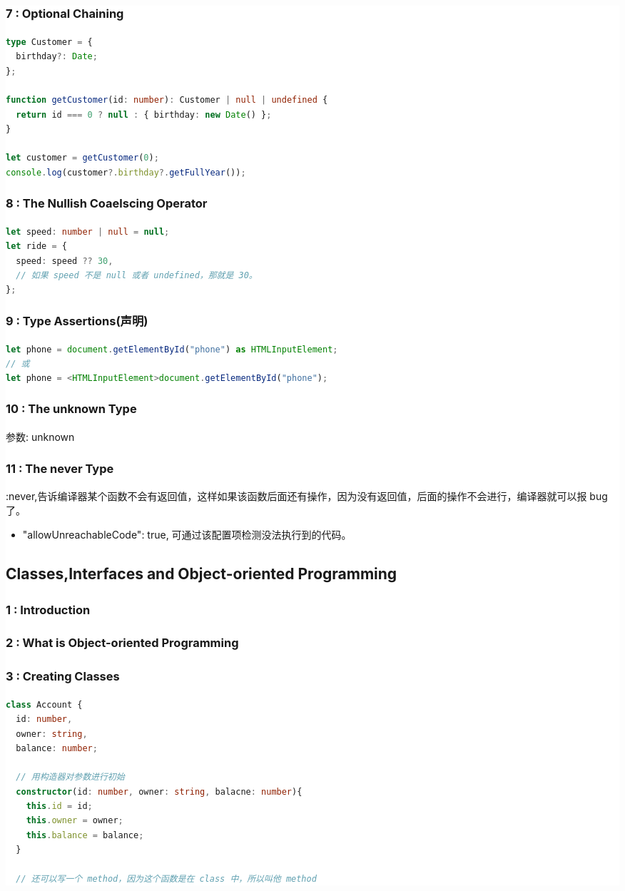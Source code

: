 ### 7 : Optional Chaining

```ts
type Customer = {
  birthday?: Date;
};

function getCustomer(id: number): Customer | null | undefined {
  return id === 0 ? null : { birthday: new Date() };
}

let customer = getCustomer(0);
console.log(customer?.birthday?.getFullYear());
```

### 8 : The Nullish Coaelscing Operator

```ts
let speed: number | null = null;
let ride = {
  speed: speed ?? 30,
  // 如果 speed 不是 null 或者 undefined，那就是 30。
};
```

### 9 : Type Assertions(声明)

```ts
let phone = document.getElementById("phone") as HTMLInputElement;
// 或
let phone = <HTMLInputElement>document.getElementById("phone");
```

### 10 : The unknown Type

参数: unknown

### 11 : The never Type

:never,告诉编译器某个函数不会有返回值，这样如果该函数后面还有操作，因为没有返回值，后面的操作不会进行，编译器就可以报 bug 了。

- "allowUnreachableCode": true, 可通过该配置项检测没法执行到的代码。

## Classes,Interfaces and Object-oriented Programming

### 1 : Introduction

### 2 : What is Object-oriented Programming

### 3 : Creating Classes

```ts
class Account {
  id: number,
  owner: string,
  balance: number;

  // 用构造器对参数进行初始
  constructor(id: number, owner: string, balacne: number){
    this.id = id;
    this.owner = owner;
    this.balance = balance;
  }

  // 还可以写一个 method，因为这个函数是在 class 中，所以叫他 method
```
